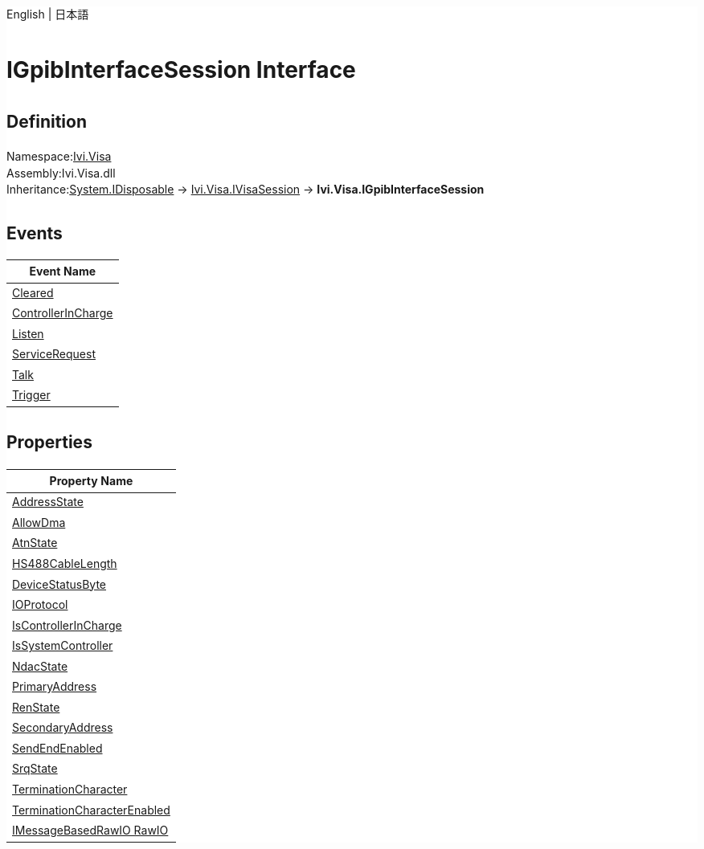 English | 日本語

# IGpibInterfaceSession Interface

## Definition
Namespace:[Ivi.Visa](Ivi.Visa.md)<BR>
Assembly:Ivi.Visa.dll<BR>
Inheritance:[System.IDisposable](https://learn.microsoft.com/en-us/dotnet/api/system.idisposable) -> [Ivi.Visa.IVisaSession](Ivi.Visa.IVisaSession.md) -> **Ivi.Visa.IGpibInterfaceSession**

## Events

|Event Name|
|---|
|[Cleared](#Cleared-Event)|
|[ControllerInCharge](#ControllerInCharge-Event)|
|[Listen](#Listen-Event)|
|[ServiceRequest](#ServiceRequest-Event)|
|[Talk](#Talk-Event)|
|[Trigger](#Trigger-Event)|

## Properties

|Property Name|
|---|
|[AddressState](#AddressState-Property)|
|[AllowDma](#AllowDma-Property)|
|[AtnState](#AtnState-Property)|
|[HS488CableLength](#HS488CableLength-Property)|
|[DeviceStatusByte](#DeviceStatusByte-Property)|
|[IOProtocol](#IOProtocol-Property)|
|[IsControllerInCharge](#IsControllerInCharge-Property)|
|[IsSystemController](#IsSystemController-Property)|
|[NdacState](#NdacState-Property)|
|[PrimaryAddress](#PrimaryAddress-Property)|
|[RenState](#RenState-Property)|
|[SecondaryAddress](#SecondaryAddress-Property)|
|[SendEndEnabled](#SendEndEnabled-Property)|
|[SrqState](#SrqState-Property)|
|[TerminationCharacter](#TerminationCharacter-Property)|
|[TerminationCharacterEnabled](#TerminationCharacterEnabled-Property)|
|[IMessageBasedRawIO RawIO](#IMessageBasedRawIO-RawIO-Property)|
